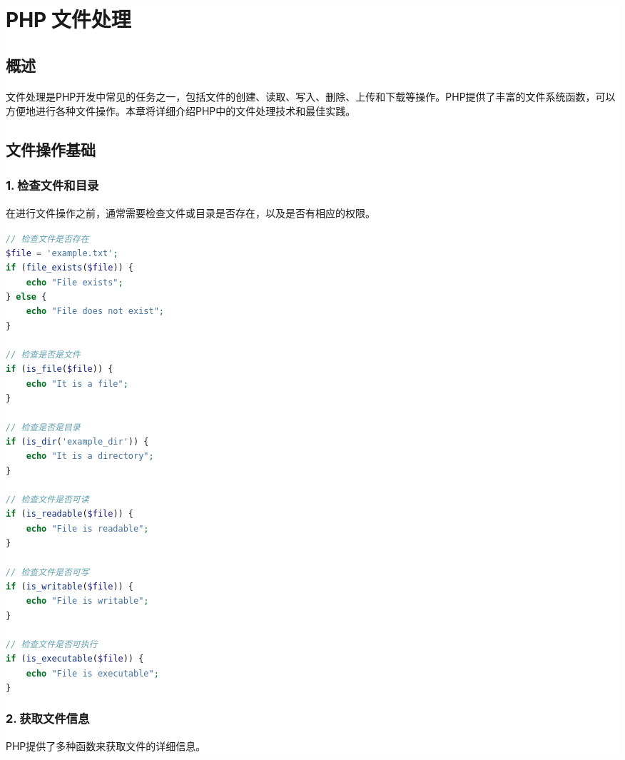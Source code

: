# PHP 文件处理

## 概述

文件处理是PHP开发中常见的任务之一，包括文件的创建、读取、写入、删除、上传和下载等操作。PHP提供了丰富的文件系统函数，可以方便地进行各种文件操作。本章将详细介绍PHP中的文件处理技术和最佳实践。

## 文件操作基础

### 1. 检查文件和目录

在进行文件操作之前，通常需要检查文件或目录是否存在，以及是否有相应的权限。

```php
// 检查文件是否存在
$file = 'example.txt';
if (file_exists($file)) {
    echo "File exists";
} else {
    echo "File does not exist";
}

// 检查是否是文件
if (is_file($file)) {
    echo "It is a file";
}

// 检查是否是目录
if (is_dir('example_dir')) {
    echo "It is a directory";
}

// 检查文件是否可读
if (is_readable($file)) {
    echo "File is readable";
}

// 检查文件是否可写
if (is_writable($file)) {
    echo "File is writable";
}

// 检查文件是否可执行
if (is_executable($file)) {
    echo "File is executable";
}
```

### 2. 获取文件信息

PHP提供了多种函数来获取文件的详细信息。
